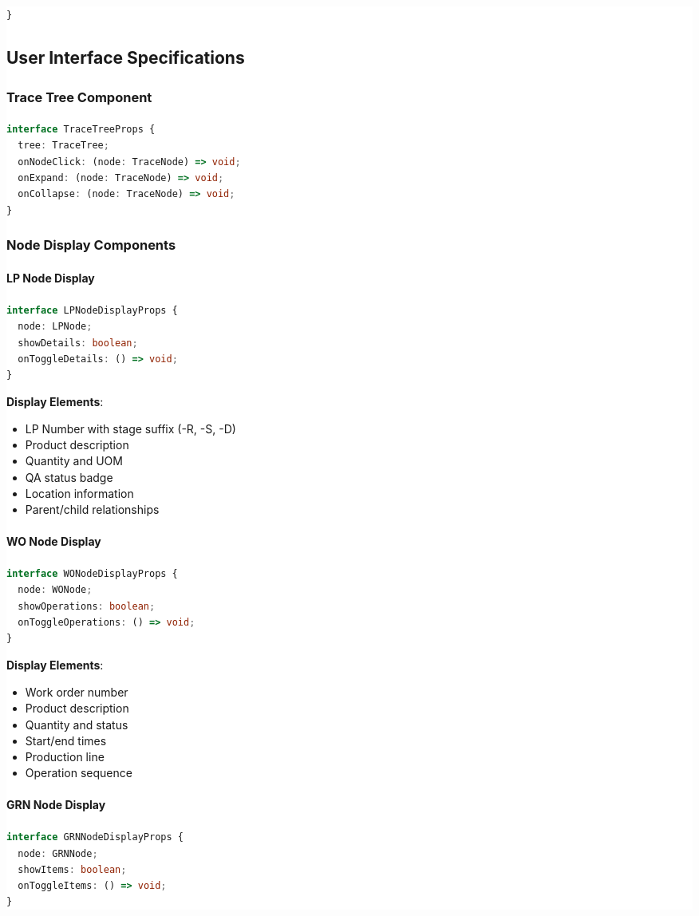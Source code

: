 ```typescript
}
```

## User Interface Specifications

### Trace Tree Component
```typescript
interface TraceTreeProps {
  tree: TraceTree;
  onNodeClick: (node: TraceNode) => void;
  onExpand: (node: TraceNode) => void;
  onCollapse: (node: TraceNode) => void;
}
```

### Node Display Components

#### LP Node Display
```typescript
interface LPNodeDisplayProps {
  node: LPNode;
  showDetails: boolean;
  onToggleDetails: () => void;
}
```

**Display Elements**:
- LP Number with stage suffix (-R, -S, -D)
- Product description
- Quantity and UOM
- QA status badge
- Location information
- Parent/child relationships

#### WO Node Display
```typescript
interface WONodeDisplayProps {
  node: WONode;
  showOperations: boolean;
  onToggleOperations: () => void;
}
```

**Display Elements**:
- Work order number
- Product description
- Quantity and status
- Start/end times
- Production line
- Operation sequence

#### GRN Node Display
```typescript
interface GRNNodeDisplayProps {
  node: GRNNode;
  showItems: boolean;
  onToggleItems: () => void;
}
```
